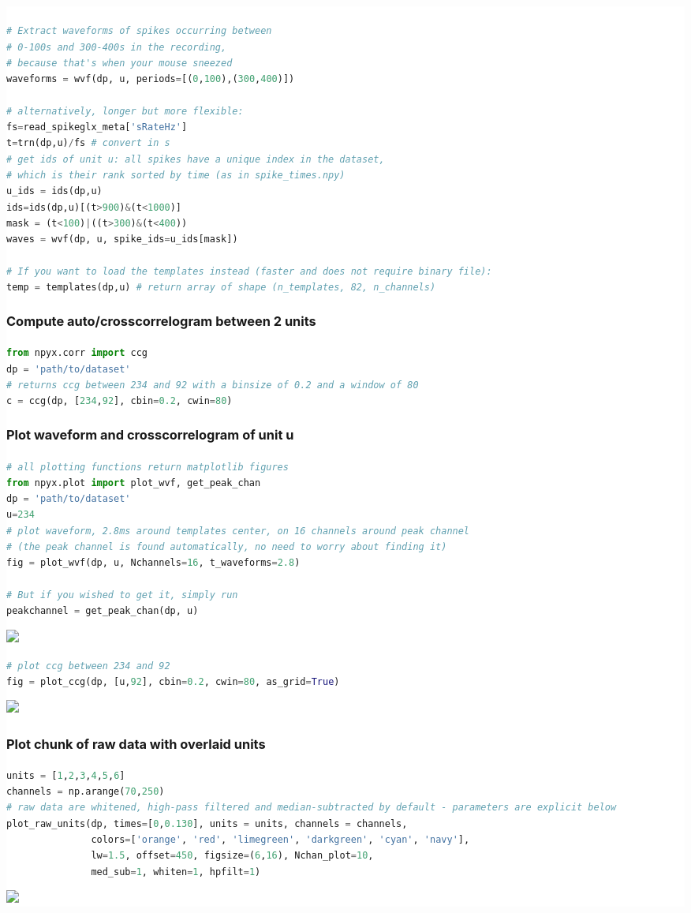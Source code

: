 ```python

# Extract waveforms of spikes occurring between
# 0-100s and 300-400s in the recording,
# because that's when your mouse sneezed
waveforms = wvf(dp, u, periods=[(0,100),(300,400)])

# alternatively, longer but more flexible:
fs=read_spikeglx_meta['sRateHz']
t=trn(dp,u)/fs # convert in s
# get ids of unit u: all spikes have a unique index in the dataset,
# which is their rank sorted by time (as in spike_times.npy)
u_ids = ids(dp,u)
ids=ids(dp,u)[(t>900)&(t<1000)]
mask = (t<100)|((t>300)&(t<400))
waves = wvf(dp, u, spike_ids=u_ids[mask])

# If you want to load the templates instead (faster and does not require binary file):
temp = templates(dp,u) # return array of shape (n_templates, 82, n_channels)
```

### Compute auto/crosscorrelogram between 2 units
```python
from npyx.corr import ccg
dp = 'path/to/dataset'
# returns ccg between 234 and 92 with a binsize of 0.2 and a window of 80
c = ccg(dp, [234,92], cbin=0.2, cwin=80)
```

### Plot waveform and crosscorrelogram of unit u
```python
# all plotting functions return matplotlib figures
from npyx.plot import plot_wvf, get_peak_chan
dp = 'path/to/dataset'
u=234
# plot waveform, 2.8ms around templates center, on 16 channels around peak channel
# (the peak channel is found automatically, no need to worry about finding it)
fig = plot_wvf(dp, u, Nchannels=16, t_waveforms=2.8)

# But if you wished to get it, simply run
peakchannel = get_peak_chan(dp, u)
```
<img src="https://raw.githubusercontent.com/m-beau/NeuroPyxels/master/images/wvf.png" width="200"/>

```python
# plot ccg between 234 and 92
fig = plot_ccg(dp, [u,92], cbin=0.2, cwin=80, as_grid=True)
```
<img src="https://raw.githubusercontent.com/m-beau/NeuroPyxels/master/images/ccg.png" width="400"/>


### Plot chunk of raw data with overlaid units
```python
units = [1,2,3,4,5,6]
channels = np.arange(70,250)
# raw data are whitened, high-pass filtered and median-subtracted by default - parameters are explicit below
plot_raw_units(dp, times=[0,0.130], units = units, channels = channels,
               colors=['orange', 'red', 'limegreen', 'darkgreen', 'cyan', 'navy'],
               lw=1.5, offset=450, figsize=(6,16), Nchan_plot=10,
               med_sub=1, whiten=1, hpfilt=1)
```
<img src="https://raw.githubusercontent.com/m-beau/NeuroPyxels/master/images/raw.png" width="400"/>
